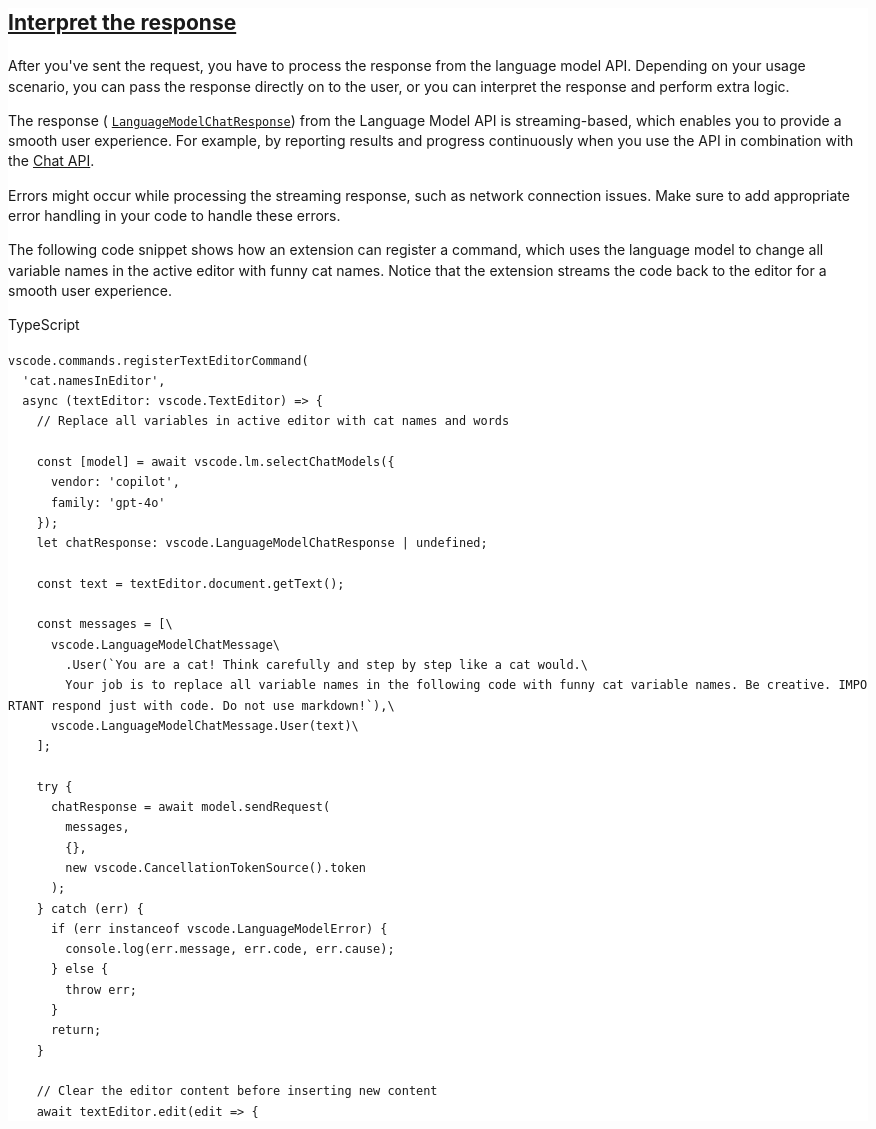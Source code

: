 ```

```

## [Interpret the response](https://code.visualstudio.com/api/extension-guides/ai/language-model\#interpret-the-response)

After you've sent the request, you have to process the response from the language model API. Depending on your usage scenario, you can pass the response directly on to the user, or you can interpret the response and perform extra logic.

The response ( [`LanguageModelChatResponse`](https://code.visualstudio.com/api/references/vscode-api#LanguageModelChatResponse)) from the Language Model API is streaming-based, which enables you to provide a smooth user experience. For example, by reporting results and progress continuously when you use the API in combination with the [Chat API](https://code.visualstudio.com/api/extension-guides/ai/chat).

Errors might occur while processing the streaming response, such as network connection issues. Make sure to add appropriate error handling in your code to handle these errors.

The following code snippet shows how an extension can register a command, which uses the language model to change all variable names in the active editor with funny cat names. Notice that the extension streams the code back to the editor for a smooth user experience.

TypeScript

```
vscode.commands.registerTextEditorCommand(
  'cat.namesInEditor',
  async (textEditor: vscode.TextEditor) => {
    // Replace all variables in active editor with cat names and words

    const [model] = await vscode.lm.selectChatModels({
      vendor: 'copilot',
      family: 'gpt-4o'
    });
    let chatResponse: vscode.LanguageModelChatResponse | undefined;

    const text = textEditor.document.getText();

    const messages = [\
      vscode.LanguageModelChatMessage\
        .User(`You are a cat! Think carefully and step by step like a cat would.\
        Your job is to replace all variable names in the following code with funny cat variable names. Be creative. IMPORTANT respond just with code. Do not use markdown!`),\
      vscode.LanguageModelChatMessage.User(text)\
    ];

    try {
      chatResponse = await model.sendRequest(
        messages,
        {},
        new vscode.CancellationTokenSource().token
      );
    } catch (err) {
      if (err instanceof vscode.LanguageModelError) {
        console.log(err.message, err.code, err.cause);
      } else {
        throw err;
      }
      return;
    }

    // Clear the editor content before inserting new content
    await textEditor.edit(edit => {
```